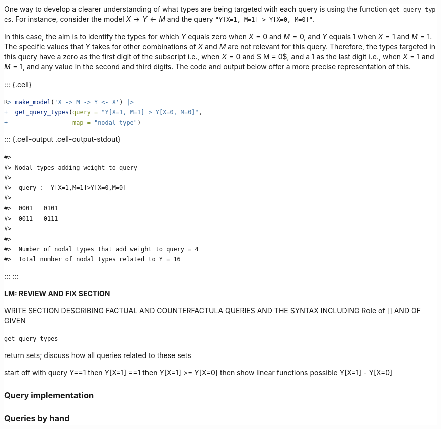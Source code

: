 
One way to develop a clearer understanding of what types are being targeted with each query is using the function  `get_query_types`. For instance, consider the model $X \rightarrow Y \leftarrow M$ and the query `"Y[X=1, M=1] > Y[X=0, M=0]"`.

In this case, the aim is to identify the types for which $Y$ equals zero when $X = 0$ and  $M = 0$, and $Y$ equals 1 when $X = 1$ and $M = 1$. The specific values that Y takes for other combinations of $X$ and $M$ are not relevant for this query. Therefore, the types targeted in this query have a zero as the first digit of the subscript i.e., when $X = 0$ and $ M = 0$, and a 1 as the last digit i.e., when $X = 1$ and $M = 1$, and any value in the second and third digits. The code and output below offer a more precise representation of this.


::: {.cell}

```{.r .cell-code}
R> make_model('X -> M -> Y <- X') |> 
+  get_query_types(query = "Y[X=1, M=1] > Y[X=0, M=0]", 
+                  map = "nodal_type")
```

::: {.cell-output .cell-output-stdout}
```
#> 
#> Nodal types adding weight to query
#> 
#>  query :  Y[X=1,M=1]>Y[X=0,M=0] 
#> 
#>  0001   0101
#>  0011   0111
#> 
#> 
#>  Number of nodal types that add weight to query = 4
#>  Total number of nodal types related to Y = 16
```
:::
:::





**LM: REVIEW AND FIX SECTION**

WRITE SECTION DESCRIBING FACTUAL AND COUNTERFACTULA QUERIES AND THE SYNTAX INCLUDING Role of \[\] AND OF GIVEN

`get_query_types`

return sets; discuss how all queries related to these sets



start off with query Y==1 then Y\[X=1\] ==1 then Y\[X=1\] \>= Y\[X=0\] then show linear functions possible Y\[X=1\] - Y\[X=0\]

### Query implementation

### Queries by hand


[^1]: `CausalQueries` can be used also to analyse non binary data though with a cost of greatly increased complexity. See section 9.4.1 of @ii2023 for an approach that codes non binary data as a profile of outcomes on multiple binary nodes.
[^2]: See (Using BibTeX)\[#sec-bibtex\] for more details.
[^3]: See `?set_priors` and `?make_priors` for many more examples.